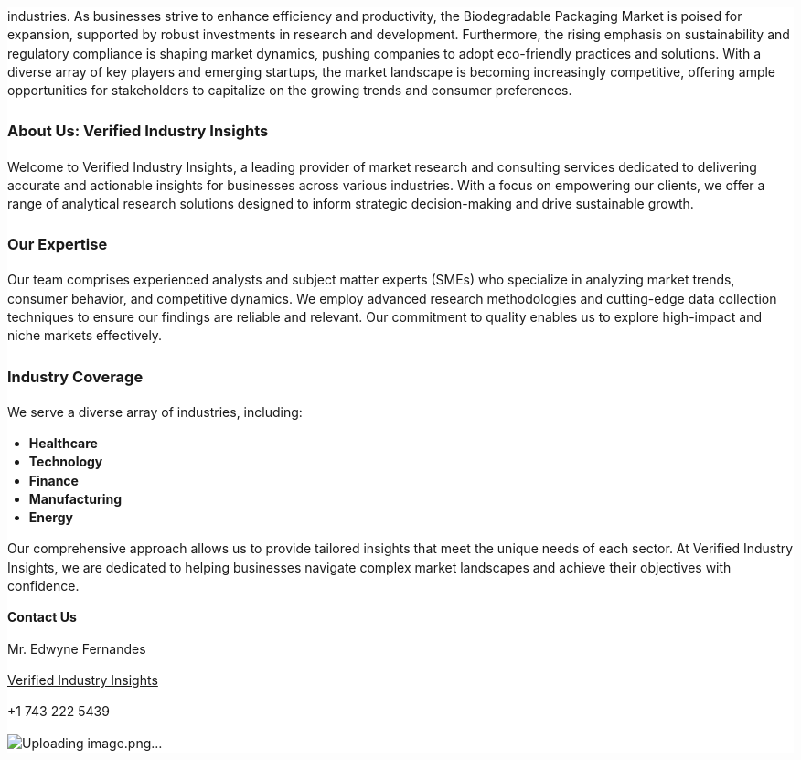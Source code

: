 industries. As businesses strive to enhance efficiency and productivity, the Biodegradable Packaging Market is poised for expansion, supported by robust investments in research and development. Furthermore, the rising emphasis on sustainability and regulatory compliance is shaping market dynamics, pushing companies to adopt eco-friendly practices and solutions. With a diverse array of key players and emerging startups, the market landscape is becoming increasingly competitive, offering ample opportunities for stakeholders to capitalize on the growing trends and consumer preferences.</p><h3>About Us: Verified Industry Insights</h3><p>Welcome to Verified Industry Insights, a leading provider of market research and consulting services dedicated to delivering accurate and actionable insights for businesses across various industries. With a focus on empowering our clients, we offer a range of analytical research solutions designed to inform strategic decision-making and drive sustainable growth.</p><h3>Our Expertise</h3><p>Our team comprises experienced analysts and subject matter experts (SMEs) who specialize in analyzing market trends, consumer behavior, and competitive dynamics. We employ advanced research methodologies and cutting-edge data collection techniques to ensure our findings are reliable and relevant. Our commitment to quality enables us to explore high-impact and niche markets effectively.</p><h3>Industry Coverage</h3><p>We serve a diverse array of industries, including:</p><ul><li><strong>Healthcare</strong></li><li><strong>Technology</strong></li><li><strong>Finance</strong></li><li><strong>Manufacturing</strong></li><li><strong>Energy</strong></li></ul><p>Our comprehensive approach allows us to provide tailored insights that meet the unique needs of each sector. At Verified Industry Insights, we are dedicated to helping businesses navigate complex market landscapes and achieve their objectives with confidence.</p><p><strong>Contact Us</strong></p><p>Mr. Edwyne Fernandes</p><p><a href="https://www.verifiedindustryinsights.com/">Verified Industry Insights</a></p><p>+1 743 222 5439</p>
![Uploading image.png…]()
